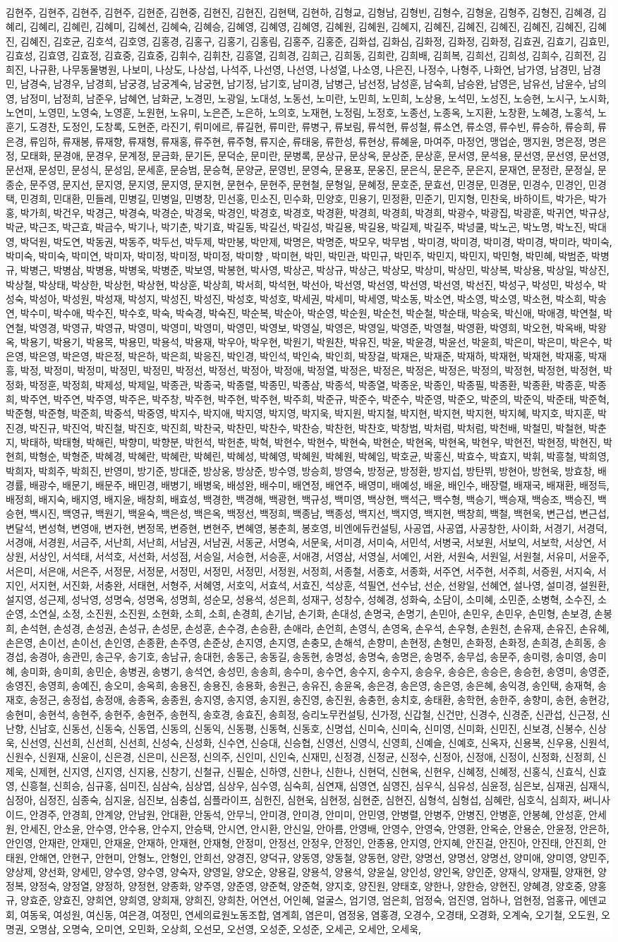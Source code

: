 김현주, 김현주, 김현주, 김현주, 김현준, 김현중, 김현진, 김현진, 김현택, 김현하, 김형교, 김형남, 김형빈, 김형수, 김형윤, 김형주, 김형진, 김혜경, 김혜리, 김혜리, 김혜린, 김혜미, 김혜선, 김혜숙, 김혜승, 김혜영, 김혜영, 김혜영, 김혜원, 김혜원, 김혜지, 김혜진, 김혜진, 김혜진, 김혜진, 김혜진, 김혜진, 김혜진, 김호균, 김호석, 김호영, 김홍경, 김홍구, 김홍기, 김홍림, 김홍주, 김홍준, 김화섭, 김화심, 김화정, 김화정, 김화정, 김효권, 김효기, 김효민, 김효성, 김효영, 김효정, 김효중, 김효중, 김휘수, 김휘찬, 김흥열, 김희경, 김희근, 김희동, 김희란, 김희배, 김희복, 김희선, 김희성, 김희수, 김희전, 김희진, 나규환, 나무동물병원, 나보미, 나상도, 나상섭, 나석주, 나선영, 나선영, 나성열, 나소영, 나은진, 나정수, 나형주, 나화연, 남가영, 남경민, 남경민, 남경숙, 남경우, 남경희, 남궁경, 남궁계숙, 남궁현, 남기정, 남기호, 남미경, 남병근, 남선정, 남성훈, 남숙희, 남승완, 남영은, 남유선, 남윤수, 남의영, 남정미, 남정희, 남준우, 남혜연, 남화균, 노경민, 노광일, 노대성, 노동선, 노미란, 노민희, 노민희, 노상용, 노석민, 노성진, 노승현, 노시구, 노시화, 노연미, 노영민, 노영숙, 노영훈, 노원현, 노유미, 노은즌, 노은하, 노의호, 노재현, 노정림, 노정호, 노종선, 노종옥, 노지환, 노창환, 노혜경, 노홍석, 노훈기, 도경찬, 도정인, 도창록, 도현준, 라진기, 뤼미에르, 류길현, 류미란, 류병구, 류보림, 류석현, 류성철, 류소연, 류소영, 류수빈, 류승하, 류승희, 류은경, 류임하, 류재봉, 류재향, 류재형, 류재홍, 류주현, 류주형, 류지순, 류태웅, 류한성, 류현상, 류혜윤, 마여주, 마정언, 맹업순, 맹지원, 명은정, 명은정, 모태화, 문경애, 문경우, 문계정, 문금화, 문기돈, 문덕순, 문미란, 문병록, 문상규, 문상옥, 문상준, 문상훈, 문서영, 문석용, 문선영, 문선영, 문선영, 문선재, 문성민, 문성식, 문성임, 문세훈, 문승범, 문승혁, 문양균, 문영빈, 문영숙, 문용포, 문웅진, 문은식, 문은주, 문은지, 문재연, 문정란, 문정실, 문종순, 문주영, 문지선, 문지영, 문지영, 문지영, 문지현, 문현수, 문현주, 문현철, 문형일, 문혜정, 문호준, 문효선, 민경문, 민경문, 민경수, 민경인, 민경택, 민경희, 민대환, 민들레, 민병길, 민병일, 민병창, 민선홍, 민소진, 민수화, 민양호, 민용기, 민정환, 민준기, 민지형, 민찬욱, 바하이트, 박가은, 박가홍, 박가희, 박건우, 박경근, 박경숙, 박경순, 박경욱, 박경인, 박경호, 박경호, 박경환, 박경희, 박경희, 박경희, 박광수, 박광집, 박광훈, 박귀연, 박규상, 박균, 박근조, 박근효, 박금수, 박기나, 박기춘, 박기효, 박길동, 박길선, 박길성, 박길용, 박길용, 박길제, 박길주, 박넝쿨, 박노곤, 박노명, 박노진, 박대영, 박덕원, 박도연, 박동권, 박동주, 박두선, 박두제, 박만봉, 박만제, 박명은, 박명준, 박모우, 박무범 , 박미경, 박미경, 박미경, 박미경, 박미라, 박미숙, 박미숙, 박미숙, 박미연, 박미자, 박미정, 박미정, 박미정, 박미향 , 박미현, 박민, 박민관, 박민규, 박민주, 박민지, 박민지, 박민형, 박민혜, 박범준, 박병규, 박병근, 박병삼, 박병용, 박병욱, 박병준, 박보영, 박봉현, 박사영, 박상곤, 박상규, 박상근, 박상모, 박상미, 박상민, 박상복, 박상용, 박상일, 박상진, 박상철, 박상태, 박상한, 박상헌, 박상현, 박상훈, 박상희, 박서희, 박석현, 박선아, 박선영, 박선영, 박선영, 박선영, 박선진, 박성구, 박성민, 박성수, 박성숙, 박성아, 박성원, 박성재, 박성지, 박성진, 박성진, 박성호, 박성호, 박세권, 박세미, 박세영, 박소동, 박소연, 박소영, 박소영, 박소현, 박소희, 박송연, 박수미, 박수애, 박수진, 박수호, 박숙, 박숙경, 박숙진, 박순복, 박순아, 박순영, 박순원, 박순천, 박순철, 박순태, 박승욱, 박신애, 박애경, 박연철, 박연철, 박영경, 박영규, 박영규, 박영미, 박영미, 박영미, 박영민, 박영보, 박영실, 박영은, 박영일, 박영준, 박영철, 박영환, 박영희, 박오현, 박옥배, 박왕옥, 박용기, 박용기, 박용목, 박용민, 박용석, 박용재, 박우아, 박우현, 박원기, 박원찬, 박유진, 박윤, 박윤경, 박윤선, 박윤희, 박은미, 박은미, 박은수, 박은영, 박은영, 박은영, 박은정, 박은하, 박은희, 박응진, 박인경, 박인석, 박인숙, 박인희, 박장걸, 박재은, 박재준, 박재하, 박재현, 박재현, 박재홍, 박재흥, 박정, 박정미, 박정미, 박정민, 박정민, 박정선, 박정선, 박정아, 박정애, 박정열, 박정은, 박정은, 박정은, 박정은, 박정의, 박정현, 박정현, 박정현, 박정화, 박정훈, 박정희, 박제성, 박제일, 박종관, 박종국, 박종렬, 박종민, 박종삼, 박종석, 박종열, 박종운, 박종인, 박종필, 박종환, 박종환, 박종훈, 박종희, 박주연, 박주연, 박주영, 박주은, 박주창, 박주현, 박주현, 박주현, 박주희, 박준규, 박준수, 박준수, 박준영, 박준오, 박준의, 박준익, 박준태, 박준혁, 박준형, 박준형, 박준희, 박중석, 박중영, 박지수, 박지애, 박지영, 박지영, 박지욱, 박지원, 박지철, 박지현, 박지현, 박지현, 박지혜, 박지호, 박지훈, 박진경, 박진규, 박진억, 박진철, 박진호, 박진희, 박찬국, 박찬민, 박찬수, 박찬승, 박찬헌, 박찬호, 박창범, 박처럼, 박처럼, 박천배, 박철민, 박철현, 박춘지, 박태하, 박태형, 박해린, 박향미, 박향분, 박헌석, 박헌춘, 박혁, 박현수, 박현수, 박현숙, 박현순, 박현옥, 박현옥, 박현우, 박현전, 박현정, 박현진, 박현희, 박형순, 박형준, 박혜경, 박혜란, 박혜란, 박혜린, 박혜성, 박혜영, 박혜원, 박혜원, 박혜임, 박호균, 박홍신, 박효수, 박효지, 박휘, 박흥철, 박희영, 박희자, 박희주, 박희진, 반영미, 방기준, 방대준, 방상웅, 방상준, 방수영, 방승희, 방영숙, 방정균, 방정환, 방지섭, 방탄뷔, 방현아, 방현욱, 방효창, 배경률, 배광수, 배문기, 배문주, 배민경, 배병기, 배병욱, 배성완, 배수미, 배연정, 배연주, 배영미, 배예성, 배윤, 배인수, 배장렬, 배재국, 배재환, 배정득, 배정희, 배지숙, 배지영, 배지윤, 배창희, 배효성, 백경한, 백경해, 백광현, 백규성, 백미영, 백상현, 백석근, 백수형, 백승기, 백승재, 백승조, 백승진, 백승현, 백시진, 백영규, 백원기, 백윤숙, 백은성, 백은옥, 백정선, 백정희, 백종남, 백종성, 백지선, 백지영, 백지현, 백창희, 백철, 백현욱, 변근섭, 변근섭, 변달석, 변성혁, 변영애, 변자현, 변정목, 변증현, 변현주, 변혜영, 봉춘희, 봉호영, 비엔에듀컨설팅, 사공엽, 사공엽, 사공창한, 사이화, 서경기, 서경덕, 서경애, 서경원, 서금주, 서난희, 서난희, 서남권, 서남권, 서동균, 서명숙, 서문욱, 서미경, 서미숙, 서민석, 서병국, 서보원, 서보익, 서보학, 서상연, 서상원, 서상인, 서석태, 서석호, 서선화, 서성점, 서승일, 서승현, 서승훈, 서애경, 서영삼, 서영실, 서예인, 서완, 서원숙, 서원일, 서원철, 서유미, 서윤주, 서은미, 서은애, 서은주, 서정문, 서정문, 서정민, 서정민, 서정민, 서정원, 서정희, 서종철, 서종호, 서종화, 서주연, 서주현, 서주희, 서증원, 서지숙, 서지인, 서지현, 서진화, 서충완, 서태현, 서형주, 서혜영, 서호익, 서효석, 서효진, 석상훈, 석필연, 선수남, 선순, 선왕일, 선혜연, 설나영, 설미경, 설원환, 설지영, 성근제, 성낙영, 성명숙, 성명옥, 성명희, 성순모, 성용석, 성은희, 성재구, 성창수, 성혜경, 성화숙, 소담이, 소미혜, 소민준, 소병혁, 소수진, 소순영, 소연실, 소정, 소진원, 소진원, 소현화, 소희, 소희, 손경희, 손기남, 손기화, 손대성, 손명국, 손명기, 손민아, 손민우, 손민우, 손민형, 손보경, 손봉희, 손석현, 손성경, 손성권, 손성규, 손성문, 손성훈, 손수경, 손승환, 손애라, 손언희, 손영식, 손영옥, 손우석, 손우형, 손원천, 손유재, 손유진, 손유혜, 손은영, 손이선, 손이선, 손인영, 손종환, 손주영, 손준상, 손지영, 손지영, 손충모, 손해석, 손향미, 손현정, 손형민, 손화정, 손화정, 손희경, 손희동, 송경섭, 송경아, 송관민, 송근우, 송기호, 송남규, 송대헌, 송동근, 송동길, 송동현, 송명성, 송명숙, 송명은, 송명주, 송무섭, 송문주, 송미령, 송미영, 송미혜, 송미화, 송미희, 송민순, 송병권, 송병기, 송석연, 송성민, 송송희, 송수미, 송수연, 송수지, 송수지, 송승우, 송승은, 송승은, 송승헌, 송영미, 송영준, 송영진, 송영희, 송예진, 송오미, 송옥희, 송용진, 송용진, 송용화, 송원근, 송유진, 송윤옥, 송은경, 송은영, 송은영, 송은혜, 송익경, 송인택, 송재혁, 송재호, 송정근, 송정섭, 송정애, 송종옥, 송종원, 송지영, 송지영, 송지원, 송진영, 송진원, 송충헌, 송치호, 송태환, 송학현, 송한주, 송향미, 송현, 송현강, 송현미, 송현석, 송현주, 송현주, 송현주, 송현직, 송호경, 송효진, 송희정, 승리노무컨설팅, 신가정, 신갑철, 신건만, 신경수, 신경준, 신관섭, 신근정, 신난향, 신남호, 신동선, 신동숙, 신동엽, 신동의, 신동익, 신동평, 신동혁, 신동호, 신명섭, 신미숙, 신미숙, 신미영, 신미화, 신민진, 신보경, 신봉수, 신상욱, 신선영, 신선희, 신선희, 신선희, 신성숙, 신성화, 신수연, 신승대, 신승협, 신영선, 신영식, 신영희, 신예슬, 신예호, 신옥자, 신용복, 신우용, 신원석, 신원수, 신원재, 신윤이, 신은경, 신은미, 신은정, 신의주, 신인미, 신인숙, 신재민, 신정경, 신정균, 신정수, 신정아, 신정애, 신정이, 신정화, 신정희, 신제욱, 신제현, 신지영, 신지영, 신지용, 신창기, 신철규, 신필순, 신하영, 신한나, 신한나, 신현덕, 신현옥, 신현우, 신혜정, 신혜정, 신홍식, 신효식, 신효영, 신흥철, 신희승, 심규홍, 심미진, 심삼숙, 심상엽, 심상우, 심수영, 심숙희, 심연재, 심영연, 심영진, 심우식, 심유성, 심윤정, 심은보, 심재권, 심재식, 심정아, 심정진, 심종숙, 심지윤, 심진보, 심충섭, 심플라이프, 심헌진, 심현욱, 심현정, 심현준, 심현진, 심형석, 심형섭, 심혜란, 심호식, 심희자, 써니사이드, 안경주, 안경희, 안계양, 안남원, 안대환, 안동석, 안무늬, 안미경, 안미경, 안미미, 안민영, 안병렬, 안병주, 안병진, 안병훈, 안봉혜, 안성훈, 안세원, 안세진, 안소윤, 안수영, 안수용, 안수지, 안승택, 안시연, 안시환, 안신일, 안아름, 안영배, 안영수, 안영숙, 안영환, 안옥순, 안용순, 안윤정, 안은하, 안인영, 안재란, 안재민, 안재윤, 안재하, 안재현, 안재형, 안정미, 안정선, 안정우, 안정인, 안종용, 안지영, 안지혜, 안진걸, 안진아, 안진태, 안진희, 안태원, 안해연, 안현구, 안현미, 안형노, 안형인, 안희선, 양경진, 양덕규, 양동영, 양동철, 양동현, 양란, 양명선, 양명선, 양명선, 양미애, 양미영, 양민주, 양상제, 양선화, 양세민, 양수영, 양수영, 양숙자, 양영일, 양오순, 양용길, 양용석, 양용석, 양윤실, 양인성, 양인옥, 양인준, 양재식, 양재필, 양재현, 양정복, 양정숙, 양정열, 양정하, 양정현, 양종화, 양주영, 양준영, 양준혁, 양준혁, 양지호, 양진원, 양태호, 양한나, 양한승, 양현진, 양혜경, 양호중, 양홍규, 양효준, 양효진, 양희연, 양희영, 양희재, 양희진, 양희찬, 어연선, 어인혜, 얼굴스, 엄기영, 엄은희, 엄정숙, 엄진영, 엄하나, 엄현정, 엄홍규, 에덴교회, 여동욱, 여성원, 여신동, 여은경, 여정민, 연세의료원노동조합, 염계희, 염은미, 염정웅, 염홍경, 오경수, 오경태, 오경화, 오계숙, 오기철, 오도원, 오명권, 오명삼, 오명숙, 오미연, 오민화, 오상희, 오선모, 오선영, 오성준, 오성준, 오세곤, 오세안, 오세욱,